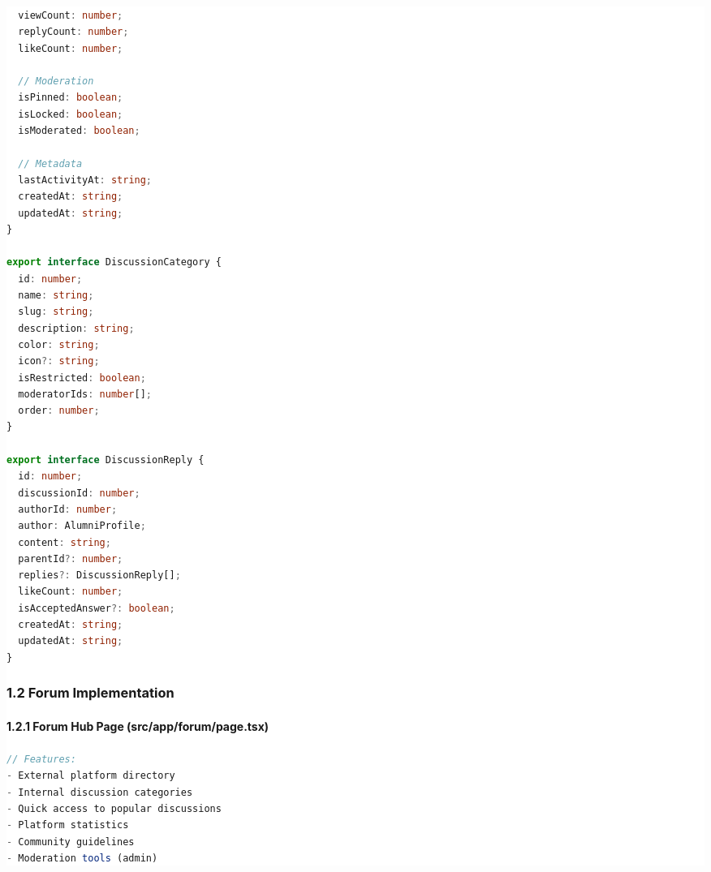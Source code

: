 ```typescript
  viewCount: number;
  replyCount: number;
  likeCount: number;
  
  // Moderation
  isPinned: boolean;
  isLocked: boolean;
  isModerated: boolean;
  
  // Metadata
  lastActivityAt: string;
  createdAt: string;
  updatedAt: string;
}

export interface DiscussionCategory {
  id: number;
  name: string;
  slug: string;
  description: string;
  color: string;
  icon?: string;
  isRestricted: boolean;
  moderatorIds: number[];
  order: number;
}

export interface DiscussionReply {
  id: number;
  discussionId: number;
  authorId: number;
  author: AlumniProfile;
  content: string;
  parentId?: number;
  replies?: DiscussionReply[];
  likeCount: number;
  isAcceptedAnswer?: boolean;
  createdAt: string;
  updatedAt: string;
}
```

### 1.2 Forum Implementation

#### 1.2.1 Forum Hub Page (src/app/forum/page.tsx)
```typescript
// Features:
- External platform directory
- Internal discussion categories
- Quick access to popular discussions
- Platform statistics
- Community guidelines
- Moderation tools (admin)
```
